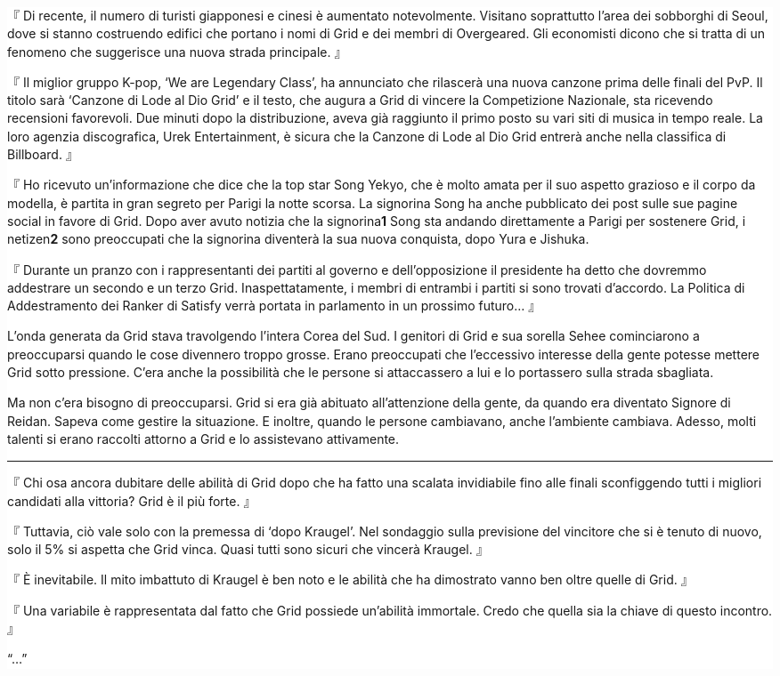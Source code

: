 
『 Di recente, il numero di turisti giapponesi e cinesi è aumentato notevolmente. Visitano soprattutto l’area dei sobborghi di Seoul, dove si stanno costruendo edifici che portano i nomi di Grid e dei membri di Overgeared. Gli economisti dicono che si tratta di un fenomeno che suggerisce una nuova strada principale. 』


『 Il miglior gruppo K-pop, ‘We are Legendary Class’, ha annunciato che rilascerà una nuova canzone prima delle finali del PvP. Il titolo sarà ‘Canzone di Lode al Dio Grid’ e il testo, che augura a Grid di vincere la Competizione Nazionale, sta ricevendo recensioni favorevoli. Due minuti dopo la distribuzione, aveva già raggiunto il primo posto su vari siti di musica in tempo reale. La loro agenzia discografica, Urek Entertainment, è sicura che la Canzone di Lode al Dio Grid entrerà anche nella classifica di Billboard. 』


『 Ho ricevuto un’informazione che dice che la top star Song Yekyo, che è molto amata per il suo aspetto grazioso e il corpo da modella, è partita in gran segreto per Parigi la notte scorsa. La signorina Song ha anche pubblicato dei post sulle sue pagine social in favore di Grid. Dopo aver avuto notizia che la signorina<b>1</b> Song sta andando direttamente a Parigi per sostenere Grid, i netizen<b>2</b> sono preoccupati che la signorina diventerà la sua nuova conquista, dopo Yura e Jishuka.


『 Durante un pranzo con i rappresentanti dei partiti al governo e dell’opposizione il presidente ha detto che dovremmo addestrare un secondo e un terzo Grid. Inaspettatamente, i membri di entrambi i partiti si sono trovati d’accordo. La Politica di Addestramento dei Ranker di Satisfy verrà portata in parlamento in un prossimo futuro… 』 


L’onda generata da Grid stava travolgendo l’intera Corea del Sud. I genitori di Grid e sua sorella Sehee cominciarono a preoccuparsi quando le cose divennero troppo grosse. Erano preoccupati che l’eccessivo interesse della gente potesse mettere Grid sotto pressione. C’era anche la possibilità che le persone si attaccassero a lui e lo portassero sulla strada sbagliata.


Ma non c’era bisogno di preoccuparsi. Grid si era già abituato all’attenzione della gente, da quando era diventato Signore di Reidan. Sapeva come gestire la situazione. E inoltre, quando le persone cambiavano, anche l’ambiente cambiava. Adesso, molti talenti si erano raccolti attorno a Grid e lo assistevano attivamente.


***


『 Chi osa ancora dubitare delle abilità di Grid dopo che ha fatto una scalata invidiabile fino alle finali sconfiggendo tutti i migliori candidati alla vittoria? Grid è il più forte. 』


『 Tuttavia, ciò vale solo con la premessa di ‘dopo Kraugel’. Nel sondaggio sulla previsione del vincitore che si è tenuto di nuovo, solo il 5% si aspetta che Grid vinca. Quasi tutti sono sicuri che vincerà Kraugel. 』


『 È inevitabile. Il mito imbattuto di Kraugel è ben noto e le abilità che ha dimostrato vanno ben oltre quelle di Grid. 』


『 Una variabile è rappresentata dal fatto che Grid possiede un’abilità immortale. Credo che quella sia la chiave di questo incontro. 』


“…”
